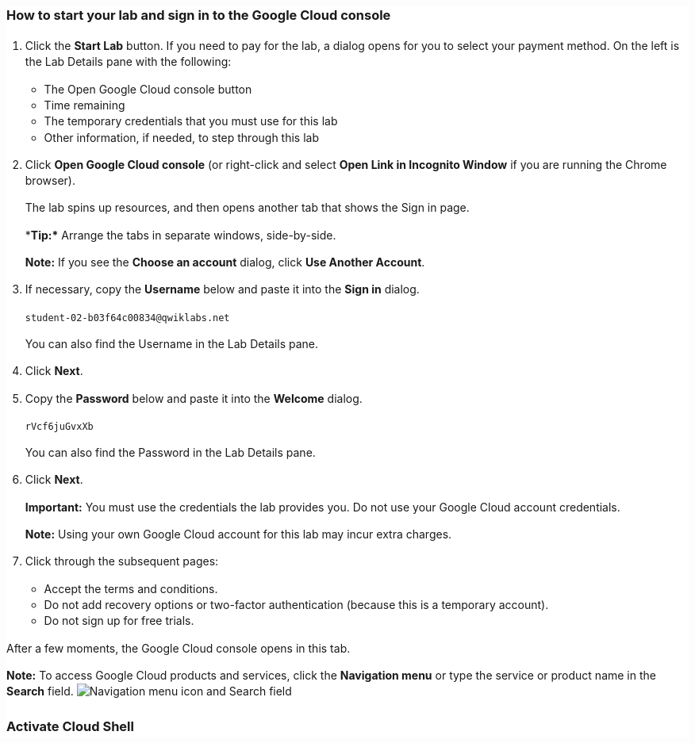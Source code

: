 ### How to start your lab and sign in to the Google Cloud console

1. Click the **Start Lab** button. If you need to pay for the lab, a dialog opens for you to select your payment method. On the left is the Lab Details pane with the following:

   - The Open Google Cloud console button
   - Time remaining
   - The temporary credentials that you must use for this lab
   - Other information, if needed, to step through this lab

2. Click **Open Google Cloud console** (or right-click and select **Open Link in Incognito Window** if you are running the Chrome browser).

   The lab spins up resources, and then opens another tab that shows the Sign in page.

   ***Tip:\*** Arrange the tabs in separate windows, side-by-side.

   **Note:** If you see the **Choose an account** dialog, click **Use Another Account**.

3. If necessary, copy the **Username** below and paste it into the **Sign in** dialog.

   ```
   student-02-b03f64c00834@qwiklabs.net
   ```

   

   You can also find the Username in the Lab Details pane.

4. Click **Next**.

5. Copy the **Password** below and paste it into the **Welcome** dialog.

   ```
   rVcf6juGvxXb
   ```

   

   You can also find the Password in the Lab Details pane.

6. Click **Next**.

   **Important:** You must use the credentials the lab provides you. Do not use your Google Cloud account credentials.

   **Note:** Using your own Google Cloud account for this lab may incur extra charges.

7. Click through the subsequent pages:

   - Accept the terms and conditions.
   - Do not add recovery options or two-factor authentication (because this is a temporary account).
   - Do not sign up for free trials.

After a few moments, the Google Cloud console opens in this tab.

**Note:** To access Google Cloud products and services, click the **Navigation menu** or type the service or product name in the **Search** field. ![Navigation menu icon and Search field](images/9Fk8NYFp3quE9mF%2FilWF6%2FlXY9OUBi3UWtb2Ne4uXNU%3D.png)

### Activate Cloud Shell
